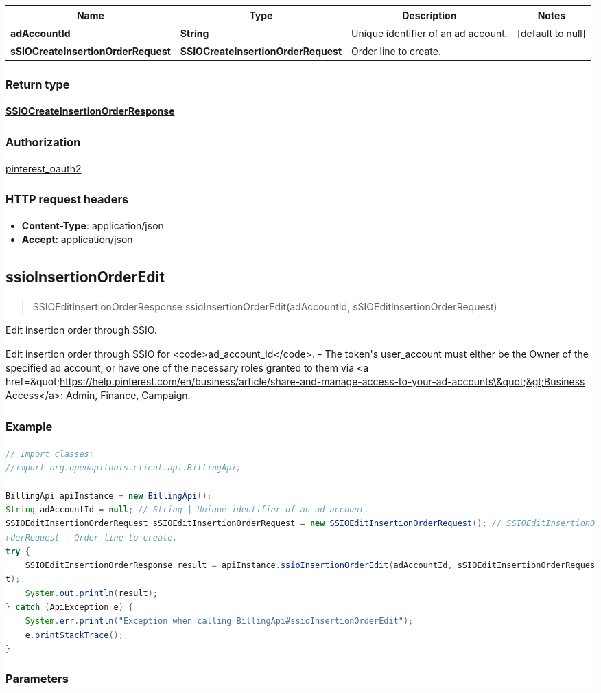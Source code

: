 
Name | Type | Description  | Notes
------------- | ------------- | ------------- | -------------
 **adAccountId** | **String**| Unique identifier of an ad account. | [default to null]
 **sSIOCreateInsertionOrderRequest** | [**SSIOCreateInsertionOrderRequest**](SSIOCreateInsertionOrderRequest.md)| Order line to create. |

### Return type

[**SSIOCreateInsertionOrderResponse**](SSIOCreateInsertionOrderResponse.md)

### Authorization

[pinterest_oauth2](../README.md#pinterest_oauth2)

### HTTP request headers

- **Content-Type**: application/json
- **Accept**: application/json


## ssioInsertionOrderEdit

> SSIOEditInsertionOrderResponse ssioInsertionOrderEdit(adAccountId, sSIOEditInsertionOrderRequest)

Edit insertion order through SSIO.

Edit insertion order through SSIO for &lt;code&gt;ad_account_id&lt;/code&gt;. - The token&#39;s user_account must either be the Owner of the specified ad account, or have one of the necessary roles granted to them via &lt;a href&#x3D;\&quot;https://help.pinterest.com/en/business/article/share-and-manage-access-to-your-ad-accounts\&quot;&gt;Business Access&lt;/a&gt;: Admin, Finance, Campaign.

### Example

```java
// Import classes:
//import org.openapitools.client.api.BillingApi;

BillingApi apiInstance = new BillingApi();
String adAccountId = null; // String | Unique identifier of an ad account.
SSIOEditInsertionOrderRequest sSIOEditInsertionOrderRequest = new SSIOEditInsertionOrderRequest(); // SSIOEditInsertionOrderRequest | Order line to create.
try {
    SSIOEditInsertionOrderResponse result = apiInstance.ssioInsertionOrderEdit(adAccountId, sSIOEditInsertionOrderRequest);
    System.out.println(result);
} catch (ApiException e) {
    System.err.println("Exception when calling BillingApi#ssioInsertionOrderEdit");
    e.printStackTrace();
}
```

### Parameters
